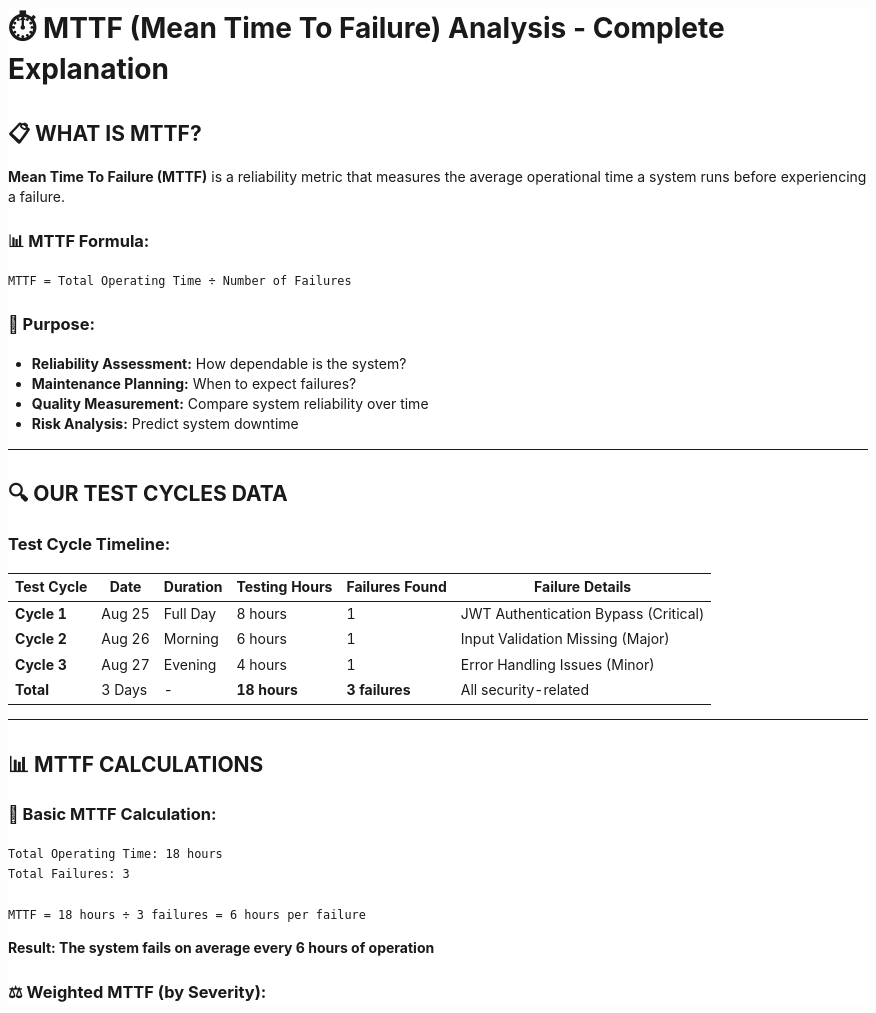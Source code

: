 # ⏱️ MTTF (Mean Time To Failure) Analysis - Complete Explanation

## 📋 **WHAT IS MTTF?**

**Mean Time To Failure (MTTF)** is a reliability metric that measures the average operational time a system runs before experiencing a failure.

### **📊 MTTF Formula:**
```
MTTF = Total Operating Time ÷ Number of Failures
```

### **🎯 Purpose:**
- **Reliability Assessment:** How dependable is the system?
- **Maintenance Planning:** When to expect failures?
- **Quality Measurement:** Compare system reliability over time
- **Risk Analysis:** Predict system downtime

---

## 🔍 **OUR TEST CYCLES DATA**

### **Test Cycle Timeline:**

| Test Cycle | Date | Duration | Testing Hours | Failures Found | Failure Details |
|------------|------|----------|---------------|----------------|-----------------|
| **Cycle 1** | Aug 25 | Full Day | 8 hours | 1 | JWT Authentication Bypass (Critical) |
| **Cycle 2** | Aug 26 | Morning | 6 hours | 1 | Input Validation Missing (Major) |
| **Cycle 3** | Aug 27 | Evening | 4 hours | 1 | Error Handling Issues (Minor) |
| **Total** | 3 Days | - | **18 hours** | **3 failures** | All security-related |

---

## 📊 **MTTF CALCULATIONS**

### **🔢 Basic MTTF Calculation:**
```
Total Operating Time: 18 hours
Total Failures: 3

MTTF = 18 hours ÷ 3 failures = 6 hours per failure
```

**Result: The system fails on average every 6 hours of operation**

### **⚖️ Weighted MTTF (by Severity):**
